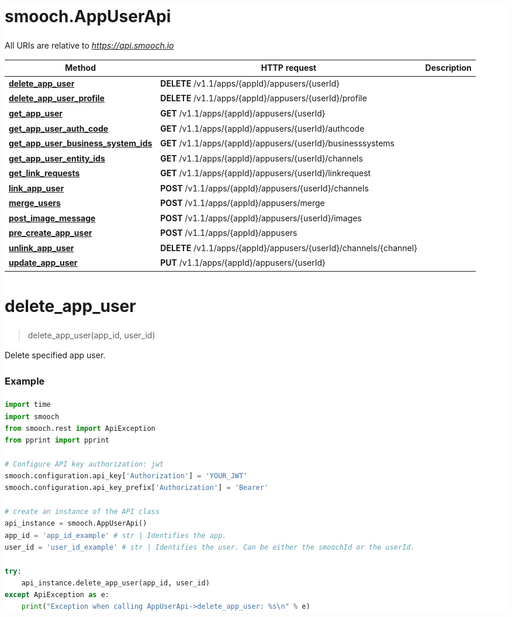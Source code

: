 # smooch.AppUserApi

All URIs are relative to *https://api.smooch.io*

Method | HTTP request | Description
------------- | ------------- | -------------
[**delete_app_user**](AppUserApi.md#delete_app_user) | **DELETE** /v1.1/apps/{appId}/appusers/{userId} | 
[**delete_app_user_profile**](AppUserApi.md#delete_app_user_profile) | **DELETE** /v1.1/apps/{appId}/appusers/{userId}/profile | 
[**get_app_user**](AppUserApi.md#get_app_user) | **GET** /v1.1/apps/{appId}/appusers/{userId} | 
[**get_app_user_auth_code**](AppUserApi.md#get_app_user_auth_code) | **GET** /v1.1/apps/{appId}/appusers/{userId}/authcode | 
[**get_app_user_business_system_ids**](AppUserApi.md#get_app_user_business_system_ids) | **GET** /v1.1/apps/{appId}/appusers/{userId}/businesssystems | 
[**get_app_user_entity_ids**](AppUserApi.md#get_app_user_entity_ids) | **GET** /v1.1/apps/{appId}/appusers/{userId}/channels | 
[**get_link_requests**](AppUserApi.md#get_link_requests) | **GET** /v1.1/apps/{appId}/appusers/{userId}/linkrequest | 
[**link_app_user**](AppUserApi.md#link_app_user) | **POST** /v1.1/apps/{appId}/appusers/{userId}/channels | 
[**merge_users**](AppUserApi.md#merge_users) | **POST** /v1.1/apps/{appId}/appusers/merge | 
[**post_image_message**](AppUserApi.md#post_image_message) | **POST** /v1.1/apps/{appId}/appusers/{userId}/images | 
[**pre_create_app_user**](AppUserApi.md#pre_create_app_user) | **POST** /v1.1/apps/{appId}/appusers | 
[**unlink_app_user**](AppUserApi.md#unlink_app_user) | **DELETE** /v1.1/apps/{appId}/appusers/{userId}/channels/{channel} | 
[**update_app_user**](AppUserApi.md#update_app_user) | **PUT** /v1.1/apps/{appId}/appusers/{userId} | 


# **delete_app_user**
> delete_app_user(app_id, user_id)



Delete specified app user.

### Example
```python
import time
import smooch
from smooch.rest import ApiException
from pprint import pprint

# Configure API key authorization: jwt
smooch.configuration.api_key['Authorization'] = 'YOUR_JWT'
smooch.configuration.api_key_prefix['Authorization'] = 'Bearer'

# create an instance of the API class
api_instance = smooch.AppUserApi()
app_id = 'app_id_example' # str | Identifies the app.
user_id = 'user_id_example' # str | Identifies the user. Can be either the smoochId or the userId.

try:
    api_instance.delete_app_user(app_id, user_id)
except ApiException as e:
    print("Exception when calling AppUserApi->delete_app_user: %s\n" % e)
```
